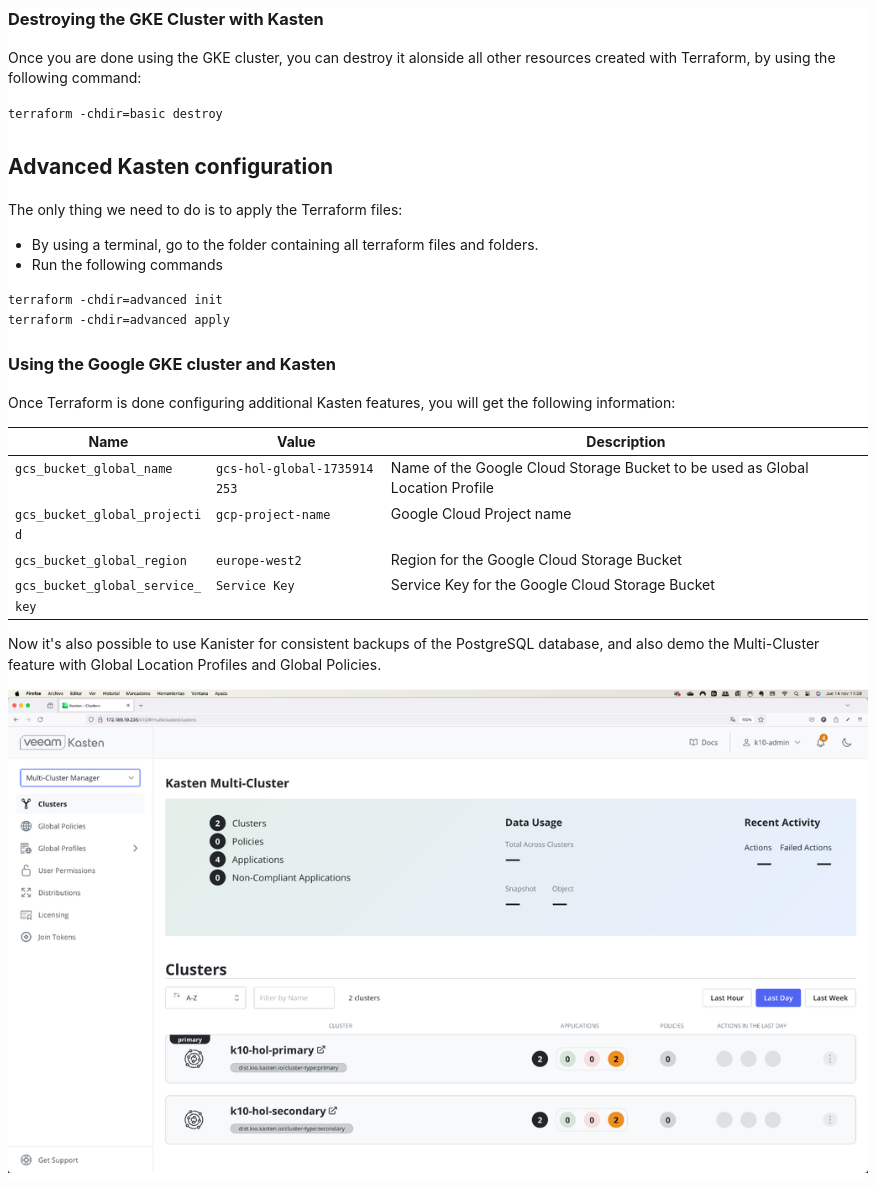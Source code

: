 ### Destroying the GKE Cluster with Kasten
Once you are done using the GKE cluster, you can destroy it alonside all other resources created with Terraform, by using the following command:
```
terraform -chdir=basic destroy
```

## Advanced Kasten configuration
The only thing we need to do is to apply the Terraform files:
- By using a terminal, go to the folder containing all terraform files and folders.
- Run the following commands
```
terraform -chdir=advanced init
terraform -chdir=advanced apply
```
### Using the Google GKE cluster and Kasten
Once Terraform is done configuring additional Kasten features, you will get the following information:

| Name                    | Value       | Description                                                    |
| ----------------------- | ----------- | -------------------------------------------------------------- |
| `gcs_bucket_global_name  `        | `gcs-hol-global-1735914253`         | Name of the Google Cloud Storage Bucket to be used as Global Location Profile               |
| `gcs_bucket_global_projectid  `   | `gcp-project-name`  | Google Cloud Project name 
| `gcs_bucket_global_region`        | `europe-west2`              | Region for the Google Cloud Storage Bucket        |
| `gcs_bucket_global_service_key`   | `Service Key`              | Service Key for the Google Cloud Storage Bucket        |


Now it's also possible to use Kanister for consistent backups of the PostgreSQL database, and also demo the Multi-Cluster feature with Global Location Profiles and Global Policies.

![Kasten Multi-Cluster](kasten-mc.png)	